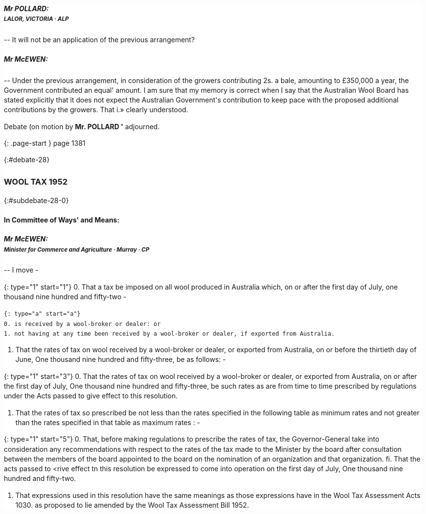 ##### Mr POLLARD:<br><small class="text-muted">LALOR, VICTORIA &middot; ALP</small>

-- It will not be an application of the previous arrangement? 

##### Mr McEWEN:

-- Under the previous arrangement, in consideration of the growers contributing 2s. a bale, amounting to £350,000 a year, the Government contributed an equal' amount. I am sure that my memory is correct when I say that the Australian Wool Board has stated explicitly that it does not expect the Australian Government's contribution to keep pace with the proposed additional contributions by the growers. That i.» clearly understood. 

Debate (on motion by  **Mr. POLLARD '**  adjourned. 

{: .page-start }
page 1381

{:#debate-28}
### WOOL TAX 1952

{:#subdebate-28-0}
#### In Committee of Ways' and Means:

##### Mr McEWEN:<br><small class="text-muted">Minister for Commerce and Agriculture &middot; Murray &middot; CP</small>

-- I move - 

{: type="1" start="1"}
0. That a tax be imposed on all wool produced in Australia which, on or after the first day of July, one thousand nine hundred and fifty-two - 

    {: type="a" start="a"}
    0. is received by a wool-broker or dealer: or 
    1. not having at any time been received by a wool-broker or dealer, if exported from Australia. 

1. That the rates of tax on wool received by a wool-broker or dealer, or exported from Australia, on or before the thirtieth day of June, One thousand nine hundred and fifty-three, be as follows: - 


<graphic href="217331195206042_25_0.jpg"></graphic>


{: type="1" start="3"}
0. That the rates of tax on wool received by a wool-broker or dealer, or exported from Australia, on or after the first day of July, One thousand nine hundred and fifty-three, be such rates as are from time to time prescribed by regulations under the Acts passed to give effect to this resolution. 
1. That the rates of tax so prescribed be not less than the rates specified in the following table as minimum rates and not greater than the rates specified in that table as maximum rates : - 


<graphic href="217331195206042_25_1.jpg"></graphic>


{: type="1" start="5"}
0. That, before making regulations to prescribe the rates of tax, the Governor-General take into consideration any recommendations with respect to the rates of the tax made to the Minister by the board after consultation between the members of the board  appointed  to the board on the nomination of an organization and that organization. fi. That the acts passed to &lt;rive effect tn this resolution be expressed to come into operation on the first day of July, One thousand nine hundred and fifty-two. 
1. That expressions used in this resolution have the same meanings as those expressions have in the Wool Tax Assessment Acts 1030. as proposed to lie amended by the Wool Tax Assessment Bill 1952. 
